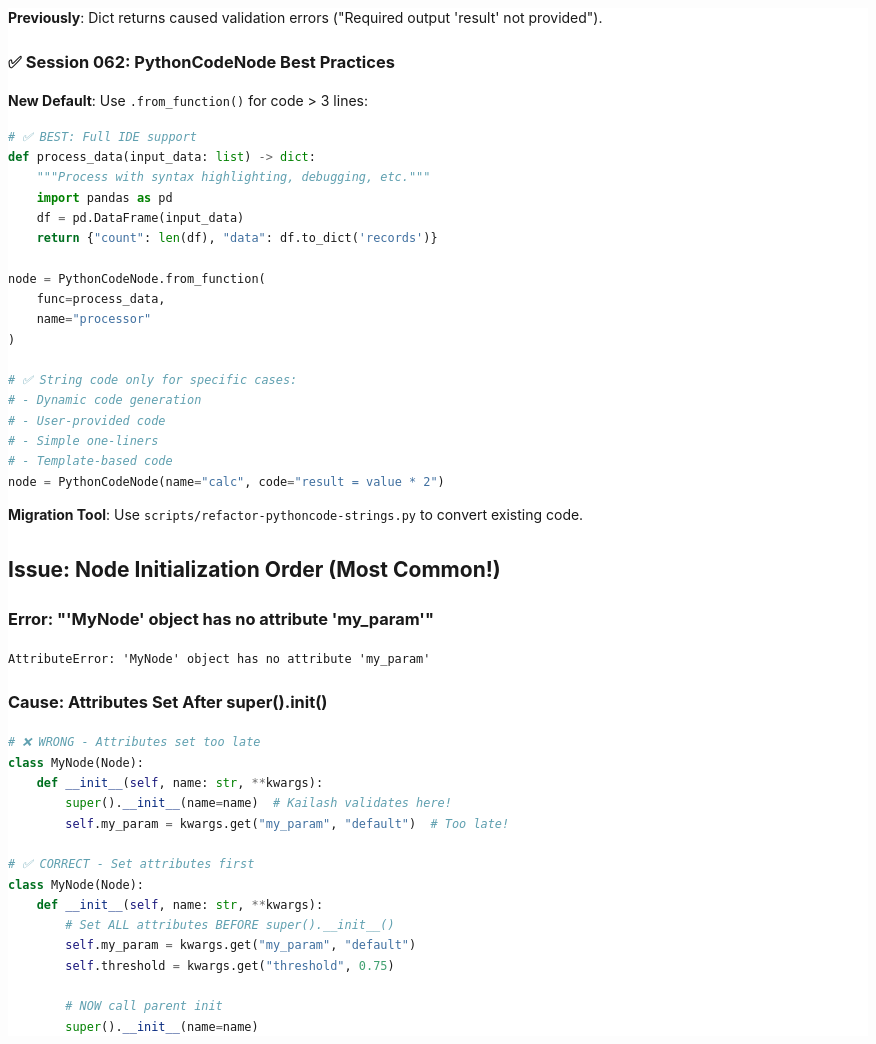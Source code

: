 **Previously**: Dict returns caused validation errors ("Required output 'result' not provided").

### ✅ Session 062: PythonCodeNode Best Practices

**New Default**: Use `.from_function()` for code > 3 lines:

```python
# ✅ BEST: Full IDE support
def process_data(input_data: list) -> dict:
    """Process with syntax highlighting, debugging, etc."""
    import pandas as pd
    df = pd.DataFrame(input_data)
    return {"count": len(df), "data": df.to_dict('records')}

node = PythonCodeNode.from_function(
    func=process_data,
    name="processor"
)

# ✅ String code only for specific cases:
# - Dynamic code generation
# - User-provided code
# - Simple one-liners
# - Template-based code
node = PythonCodeNode(name="calc", code="result = value * 2")
```

**Migration Tool**: Use `scripts/refactor-pythoncode-strings.py` to convert existing code.

## Issue: Node Initialization Order (Most Common!)

### Error: "'MyNode' object has no attribute 'my_param'"
```
AttributeError: 'MyNode' object has no attribute 'my_param'
```

### Cause: Attributes Set After super().__init__()
```python
# ❌ WRONG - Attributes set too late
class MyNode(Node):
    def __init__(self, name: str, **kwargs):
        super().__init__(name=name)  # Kailash validates here!
        self.my_param = kwargs.get("my_param", "default")  # Too late!

# ✅ CORRECT - Set attributes first
class MyNode(Node):
    def __init__(self, name: str, **kwargs):
        # Set ALL attributes BEFORE super().__init__()
        self.my_param = kwargs.get("my_param", "default")
        self.threshold = kwargs.get("threshold", 0.75)

        # NOW call parent init
        super().__init__(name=name)
```
